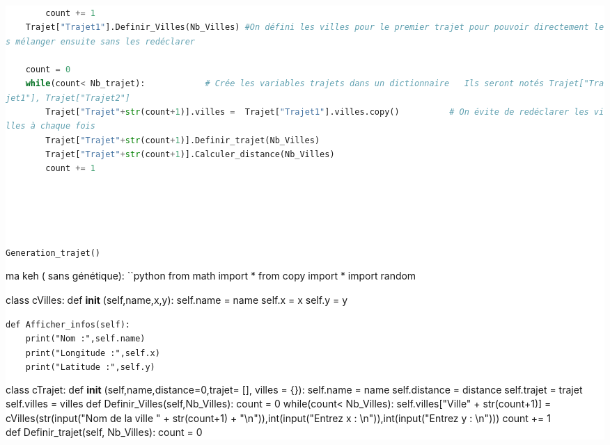 ```python
        count += 1
    Trajet["Trajet1"].Definir_Villes(Nb_Villes) #On défini les villes pour le premier trajet pour pouvoir directement les mélanger ensuite sans les redéclarer

    count = 0  
    while(count< Nb_trajet):            # Crée les variables trajets dans un dictionnaire   Ils seront notés Trajet["Trajet1"], Trajet["Trajet2"]
        Trajet["Trajet"+str(count+1)].villes =  Trajet["Trajet1"].villes.copy()          # On évite de redéclarer les villes à chaque fois
        Trajet["Trajet"+str(count+1)].Definir_trajet(Nb_Villes)
        Trajet["Trajet"+str(count+1)].Calculer_distance(Nb_Villes)
        count += 1





Generation_trajet()
```
ma keh ( sans génétique):
``python
from math import *
from copy import *
import random

class cVilles:
    def __init__ (self,name,x,y):
        self.name = name
        self.x = x
        self.y = y
        
    def Afficher_infos(self):
        print("Nom :",self.name)
        print("Longitude :",self.x)
        print("Latitude :",self.y)



class cTrajet:
    def __init__ (self,name,distance=0,trajet= [], villes = {}):
        self.name = name
        self.distance = distance
        self.trajet = trajet
        self.villes = villes
    def Definir_Villes(self,Nb_Villes):
        count = 0
        while(count< Nb_Villes):
            self.villes["Ville" + str(count+1)] = cVilles(str(input("Nom de la ville " + str(count+1) + "\n")),int(input("Entrez x : \n")),int(input("Entrez y : \n")))
            count += 1  
    def Definir_trajet(self, Nb_Villes):
        count = 0
